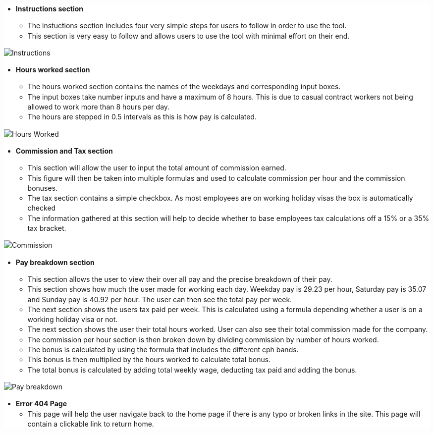 - __Instructions section__

  - The instuctions section includes four very simple steps for users to follow in order to use the tool.
  - This section is very easy to follow and allows users to use the tool with minimal effort on their end.

![Instructions](assets/images/features/instructions.webp)

- __Hours worked section__

  - The hours worked section contains the names of the weekdays and corresponding input boxes.
  - The input boxes take number inputs and have a maximum of 8 hours. This is due to casual contract workers not being allowed to work more than 8 hours per day.
  - The hours are stepped in 0.5 intervals as this is how pay is calculated.

![Hours Worked](assets/images/features/hoursworked.webp)

- __Commission and Tax section__

  - This section will allow the user to input the total amount of commission earned.
  - This figure will then be taken into multiple formulas and used to calculate commission per hour and the commission bonuses.
  - The tax section contains a simple checkbox. As most employees are on working holiday visas the box is automatically checked
  - The information gathered at this section will help to decide whether to base employees tax calculations off a 15% or a 35% tax bracket.


![Commission](assets/images/features/commission.webp)


- __Pay breakdown section__

  - This section allows the user to view their over all pay and the precise breakdown of their pay.
  - This section shows how much the user made for working each day. Weekday pay is 29.23 per hour, Saturday pay is 35.07 and Sunday pay is 40.92 per hour. The user can then see the total pay per week.
  - The next section shows the users tax paid per week. This is calculated using a formula depending whether a user is on a working holiday visa or not.
  - The next section shows the user their total hours worked. User can also see their total commission made for the company.
  - The commission per hour section is then broken down by dividing commission by number of hours worked.
  - The bonus is calculated by using the formula that includes the different cph bands.
  - This bonus is then multiplied by the hours worked to calculate total bonus.
  - The total bonus is calculated by adding total weekly wage, deducting tax paid and adding the bonus.

  

![Pay breakdown](assets/images/features/breakdown.webp)

 
- __Error 404 Page__
    - This page will help the user navigate back to the home page if there is any typo or broken links in the site. This page will contain a clickable link to return home.
